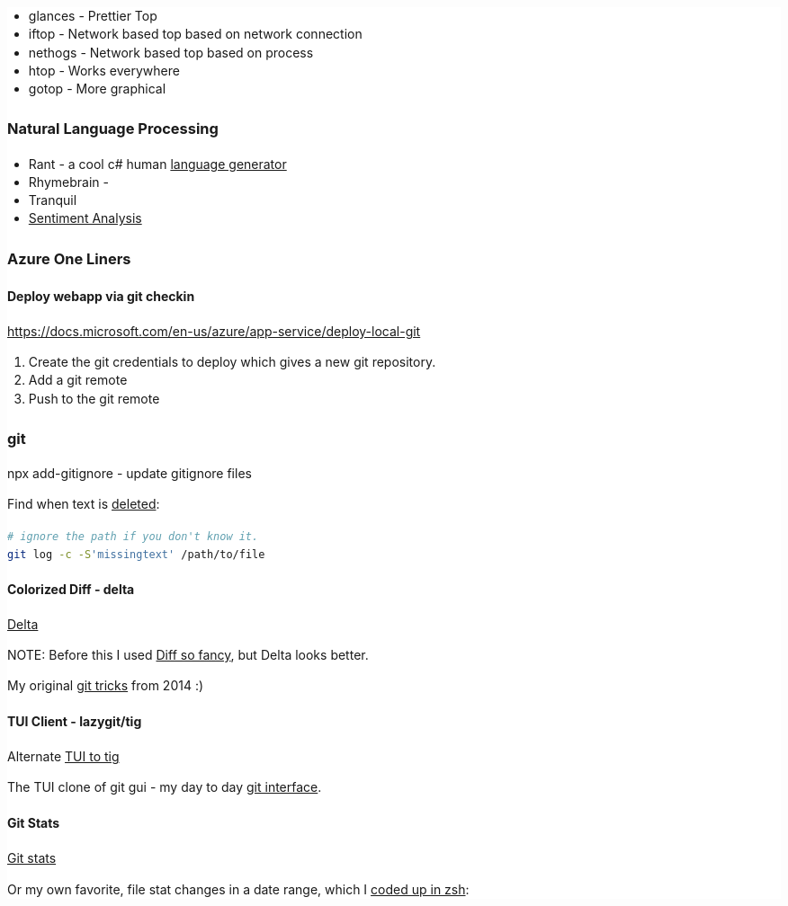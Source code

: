 - glances - Prettier Top
- iftop - Network based top based on network connection
- nethogs - Network based top based on process
- htop - Works everywhere
- gotop - More graphical

### Natural Language Processing

- Rant - a cool c# human [language generator](https://berkin.me/rant/)
- Rhymebrain -
- Tranquil
- [Sentiment Analysis](/nlp)

### Azure One Liners

#### Deploy webapp via git checkin

<https://docs.microsoft.com/en-us/azure/app-service/deploy-local-git>

1. Create the git credentials to deploy which gives a new git repository.
2. Add a git remote
3. Push to the git remote

### git

npx add-gitignore - update gitignore files

Find when text is [deleted](https://stackoverflow.com/questions/12591247/find-when-line-was-deleted/43463653):

```bash
# ignore the path if you don't know it.
git log -c -S'missingtext' /path/to/file
```

#### Colorized Diff - delta

[Delta](https://github.com/dandavison/delta)

NOTE: Before this I used [Diff so fancy](https://github.com/so-fancy/diff-so-fancy), but Delta looks better.

My original [git tricks](https://ig2600.blogspot.com/2014/10/cool-tools-git-helpers.html) from 2014 :)

#### TUI Client - lazygit/tig

Alternate [TUI to tig](https://github.com/jesseduffield/lazygit)

The TUI clone of git gui - my day to day [git interface](https://jonas.github.io/tig/).

#### Git Stats

[Git stats](https://github.com/arzzen/git-quick-stats)

Or my own favorite, file stat changes in a date range, which I [coded up in zsh](https://github.com/idvorkin/Settings/commit/6271f383995ecd95405c11193213ea5b2da5e083):
